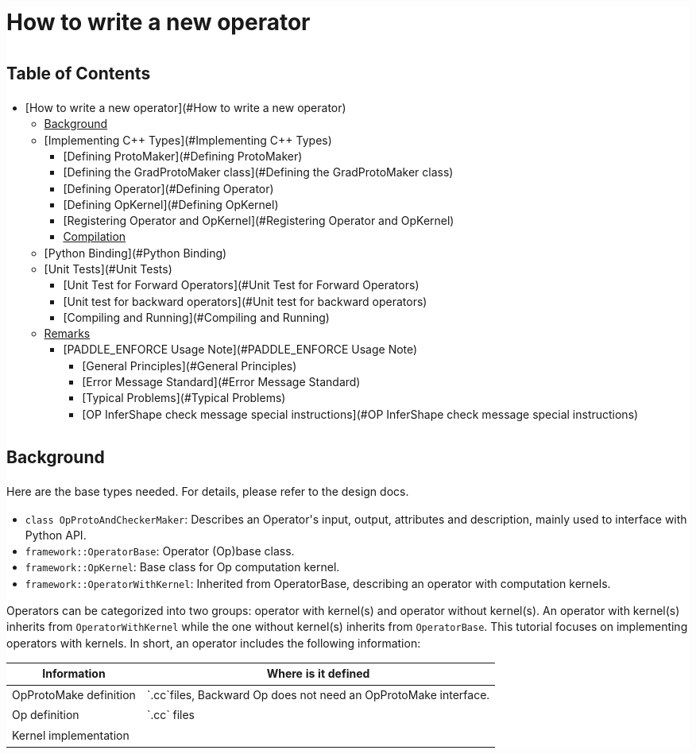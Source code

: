 # How to write a new operator

## Table of Contents
- [How to write a new operator](#How to write a new operator)
  - [Background](#Background)
  - [Implementing C++ Types](#Implementing C++ Types)
    - [Defining ProtoMaker](#Defining ProtoMaker)
    - [Defining the GradProtoMaker class](#Defining the GradProtoMaker class)
    - [Defining Operator](#Defining Operator)
    - [Defining OpKernel](#Defining OpKernel)
    - [Registering Operator and OpKernel](#Registering Operator and OpKernel)
    - [Compilation](#Compilation)
  - [Python Binding](#Python Binding)
  - [Unit Tests](#Unit Tests)
    - [Unit Test for Forward Operators](#Unit Test for Forward Operators)
    - [Unit test for backward operators](#Unit test for backward operators)
    - [Compiling and Running](#Compiling and Running)
  - [Remarks](#Remarks)
    - [PADDLE_ENFORCE Usage Note](#PADDLE_ENFORCE Usage Note)
      - [General Principles](#General Principles)
      - [Error Message Standard](#Error Message Standard)
      - [Typical Problems](#Typical Problems)
      - [OP InferShape check message special instructions](#OP InferShape check message special instructions)


<a name="Background"></a>
## Background

Here are the base types needed. For details, please refer to the design docs.

- `class OpProtoAndCheckerMaker`: Describes an Operator's input, output, attributes and description, mainly used to interface with Python API.
- `framework::OperatorBase`: Operator (Op)base class.
- `framework::OpKernel`: Base class for Op computation kernel.
- `framework::OperatorWithKernel`: Inherited from OperatorBase, describing an operator with computation kernels.


Operators can be categorized into two groups: operator with kernel(s) and operator without kernel(s). An operator with kernel(s) inherits from `OperatorWithKernel` while the one without kernel(s) inherits from `OperatorBase`. This tutorial focuses on implementing operators with kernels. In short, an operator includes the following information:


<table>
<thead>
<tr>
<th>Information</th>
<th> Where is it defined</th>
</tr>
</thead>
<tbody>
<tr>
<td>OpProtoMake definition </td>
<td> `.cc`files, Backward Op does not need an OpProtoMake interface. </td>
</tr>
<tr>
<td>Op definition  </td>
<td> `.cc` files</td>
</tr>
<tr>
<td>Kernel implementation  </td>